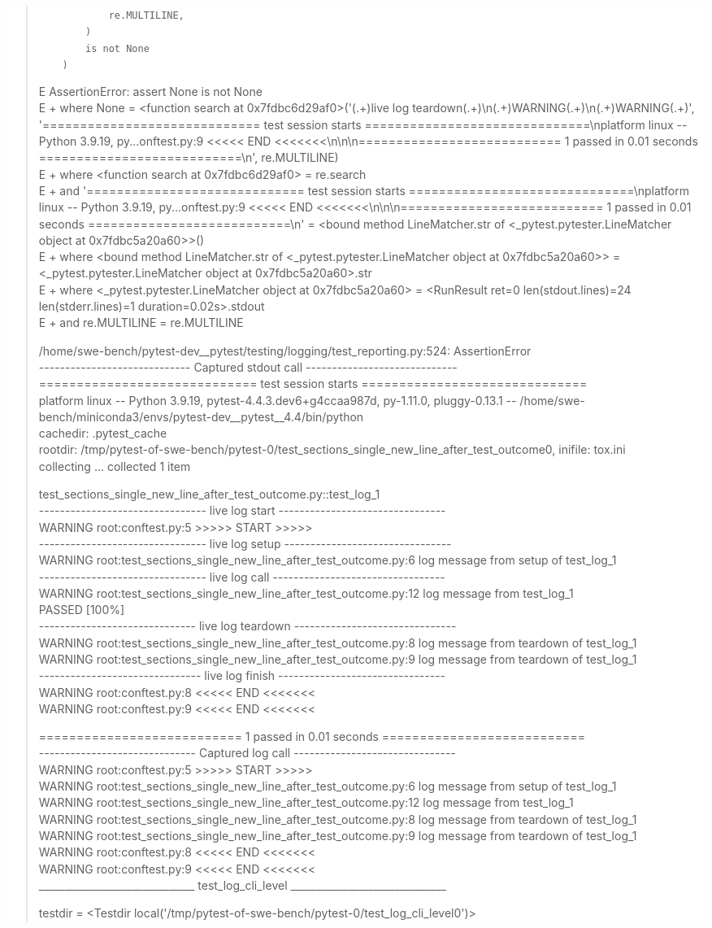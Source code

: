 >                 re.MULTILINE,  
>             )  
>             is not None  
>         )  
> E       AssertionError: assert None is not None  
> E        +  where None = <function search at 0x7fdbc6d29af0>('(.+)live log teardown(.+)\\n(.+)WARNING(.+)\\n(.+)WARNING(.+)', '============================= test session starts ==============================\nplatform linux -- Python 3.9.19, py...onftest.py:9 <<<<< END <<<<<<<\n\n\n=========================== 1 passed in 0.01 seconds ===========================\n', re.MULTILINE)  
> E        +    where <function search at 0x7fdbc6d29af0> = re.search  
> E        +    and   '============================= test session starts ==============================\nplatform linux -- Python 3.9.19, py...onftest.py:9 <<<<< END <<<<<<<\n\n\n=========================== 1 passed in 0.01 seconds ===========================\n' = <bound method LineMatcher.str of <_pytest.pytester.LineMatcher object at 0x7fdbc5a20a60>>()  
> E        +      where <bound method LineMatcher.str of <_pytest.pytester.LineMatcher object at 0x7fdbc5a20a60>> = <_pytest.pytester.LineMatcher object at 0x7fdbc5a20a60>.str  
> E        +        where <_pytest.pytester.LineMatcher object at 0x7fdbc5a20a60> = <RunResult ret=0 len(stdout.lines)=24 len(stderr.lines)=1 duration=0.02s>.stdout  
> E        +    and   re.MULTILINE = re.MULTILINE  
>   
> /home/swe-bench/pytest-dev__pytest/testing/logging/test_reporting.py:524: AssertionError  
> ----------------------------- Captured stdout call -----------------------------  
> ============================= test session starts ==============================  
> platform linux -- Python 3.9.19, pytest-4.4.3.dev6+g4ccaa987d, py-1.11.0, pluggy-0.13.1 -- /home/swe-bench/miniconda3/envs/pytest-dev__pytest__4.4/bin/python  
> cachedir: .pytest_cache  
> rootdir: /tmp/pytest-of-swe-bench/pytest-0/test_sections_single_new_line_after_test_outcome0, inifile: tox.ini  
> collecting ... collected 1 item  
>   
> test_sections_single_new_line_after_test_outcome.py::test_log_1   
> -------------------------------- live log start --------------------------------  
> WARNING  root:conftest.py:5 >>>>> START >>>>>  
> -------------------------------- live log setup --------------------------------  
> WARNING  root:test_sections_single_new_line_after_test_outcome.py:6 log message from setup of test_log_1  
> -------------------------------- live log call ---------------------------------  
> WARNING  root:test_sections_single_new_line_after_test_outcome.py:12 log message from test_log_1  
> PASSED                                                                   [100%]  
> ------------------------------ live log teardown -------------------------------  
> WARNING  root:test_sections_single_new_line_after_test_outcome.py:8 log message from teardown of test_log_1  
> WARNING  root:test_sections_single_new_line_after_test_outcome.py:9 log message from teardown of test_log_1  
> ------------------------------- live log finish --------------------------------  
> WARNING  root:conftest.py:8 <<<<< END <<<<<<<  
> WARNING  root:conftest.py:9 <<<<< END <<<<<<<  
>   
>   
> =========================== 1 passed in 0.01 seconds ===========================  
> ------------------------------ Captured log call -------------------------------  
> WARNING  root:conftest.py:5 >>>>> START >>>>>  
> WARNING  root:test_sections_single_new_line_after_test_outcome.py:6 log message from setup of test_log_1  
> WARNING  root:test_sections_single_new_line_after_test_outcome.py:12 log message from test_log_1  
> WARNING  root:test_sections_single_new_line_after_test_outcome.py:8 log message from teardown of test_log_1  
> WARNING  root:test_sections_single_new_line_after_test_outcome.py:9 log message from teardown of test_log_1  
> WARNING  root:conftest.py:8 <<<<< END <<<<<<<  
> WARNING  root:conftest.py:9 <<<<< END <<<<<<<  
> ______________________________ test_log_cli_level ______________________________  
>   
> testdir = <Testdir local('/tmp/pytest-of-swe-bench/pytest-0/test_log_cli_level0')>  